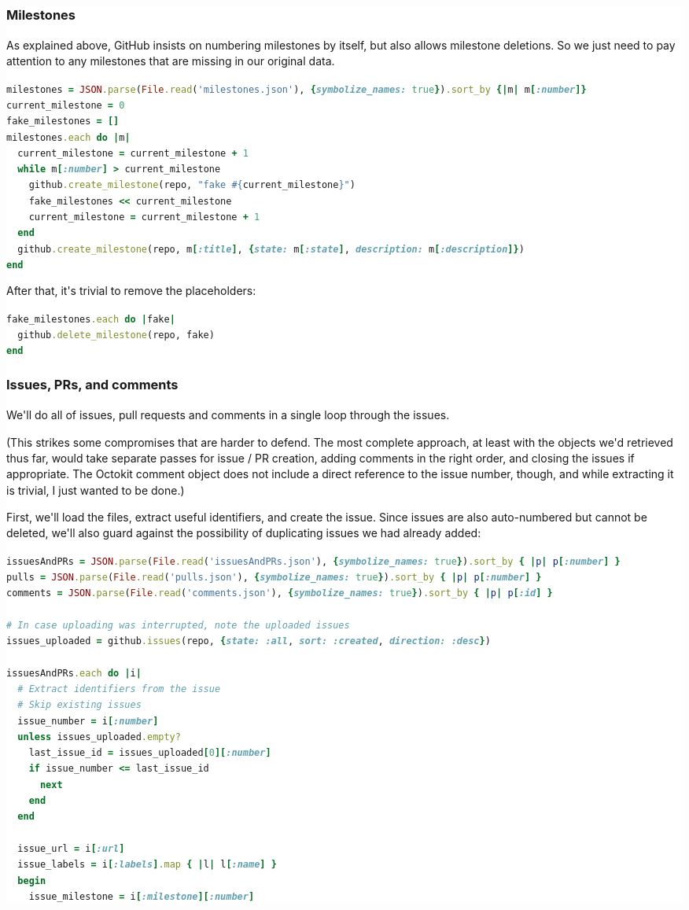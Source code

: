 ### Milestones

As explained above, GitHub insists on numbering milestones by itself, but also allows milestone deletions. So we just need to pay attention to any milestones that are missing in our original data.

```ruby
milestones = JSON.parse(File.read('milestones.json'), {symbolize_names: true}).sort_by {|m| m[:number]}
current_milestone = 0
fake_milestones = []
milestones.each do |m|
  current_milestone = current_milestone + 1
  while m[:number] > current_milestone
    github.create_milestone(repo, "fake #{current_milestone}")
    fake_milestones << current_milestone
    current_milestone = current_milestone + 1
  end
  github.create_milestone(repo, m[:title], {state: m[:state], description: m[:description]})
end
```

After that, it's trivial to remove the placeholders:

```ruby
fake_milestones.each do |fake|
  github.delete_milestone(repo, fake)
end
```

### Issues, PRs, and comments

We'll do all of issues, pull requests and comments in a single loop through the issues.

(This strikes some compromises that are harder to defend. The most complete approach, at least with the objects we'd retrieved thus far, would take separate passes for issue / PR creation, adding comments in the right order, and closing the issues if appropriate. The Octokit comment object does not include a direct reference to the issue number, though, and while extracting it is trivial, I just wanted to be done.)

First, we'll load the files, extract useful identifiers, and create the issue. Since issues are also auto-numbered but cannot be deleted, we'll also guard against the possibility of duplicating issues we had already added:

```ruby
issuesAndPRs = JSON.parse(File.read('issuesAndPRs.json'), {symbolize_names: true}).sort_by { |p| p[:number] }
pulls = JSON.parse(File.read('pulls.json'), {symbolize_names: true}).sort_by { |p| p[:number] }
comments = JSON.parse(File.read('comments.json'), {symbolize_names: true}).sort_by { |p| p[:id] }

# In case uploading was interrupted, note the uploaded issues
issues_uploaded = github.issues(repo, {state: :all, sort: :created, direction: :desc})

issuesAndPRs.each do |i|
  # Extract identifiers from the issue
  # Skip existing issues
  issue_number = i[:number]
  unless issues_uploaded.empty?
    last_issue_id = issues_uploaded[0][:number]
    if issue_number <= last_issue_id
      next
    end
  end

  issue_url = i[:url]
  issue_labels = i[:labels].map { |l| l[:name] }
  begin
    issue_milestone = i[:milestone][:number]
```
